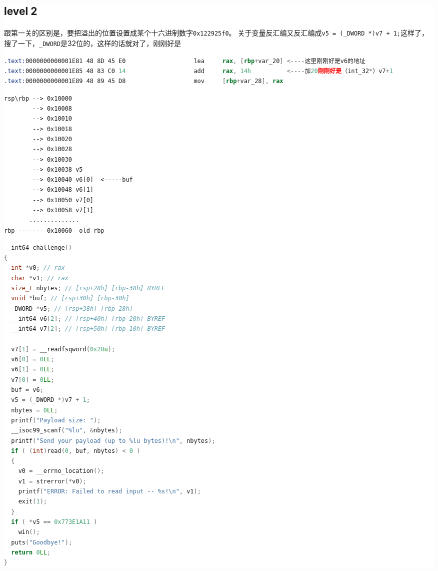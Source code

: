 ## level 2

跟第一关的区别是，要把溢出的位置设置成某个十六进制数字`0x122925f0`。 关于变量反汇编又反汇编成`v5 = (_DWORD *)v7 + 1;`这样了，搜了一下，`_DWORD`是32位的，这样的话就对了，刚刚好是

```asm
.text:0000000000001E81 48 8D 45 E0                   lea     rax, [rbp+var_20] <----这里刚刚好是v6的地址
.text:0000000000001E85 48 83 C0 14                   add     rax, 14h          <----加20刚刚好是（int_32*）v7+1
.text:0000000000001E89 48 89 45 D8                   mov     [rbp+var_28], rax
```

```text
rsp\rbp --> 0x10000
        --> 0x10008
        --> 0x10010
        --> 0x10018  
        --> 0x10020
        --> 0x10028 
        --> 0x10030
        --> 0x10038 v5
        --> 0x10040 v6[0]  <-----buf
        --> 0x10048 v6[1]
        --> 0x10050 v7[0]
        --> 0x10058 v7[1]
       ..............
rbp ------- 0x10060  old rbp
```

```c
__int64 challenge()
{
  int *v0; // rax
  char *v1; // rax
  size_t nbytes; // [rsp+28h] [rbp-38h] BYREF
  void *buf; // [rsp+30h] [rbp-30h]
  _DWORD *v5; // [rsp+38h] [rbp-28h]
  __int64 v6[2]; // [rsp+40h] [rbp-20h] BYREF
  __int64 v7[2]; // [rsp+50h] [rbp-10h] BYREF

  v7[1] = __readfsqword(0x28u);
  v6[0] = 0LL;
  v6[1] = 0LL;
  v7[0] = 0LL;
  buf = v6;
  v5 = (_DWORD *)v7 + 1;
  nbytes = 0LL;
  printf("Payload size: ");
  __isoc99_scanf("%lu", &nbytes);
  printf("Send your payload (up to %lu bytes)!\n", nbytes);
  if ( (int)read(0, buf, nbytes) < 0 )
  {
    v0 = __errno_location();
    v1 = strerror(*v0);
    printf("ERROR: Failed to read input -- %s!\n", v1);
    exit(1);
  }
  if ( *v5 == 0x773E1A11 )
    win();
  puts("Goodbye!");
  return 0LL;
}
```
